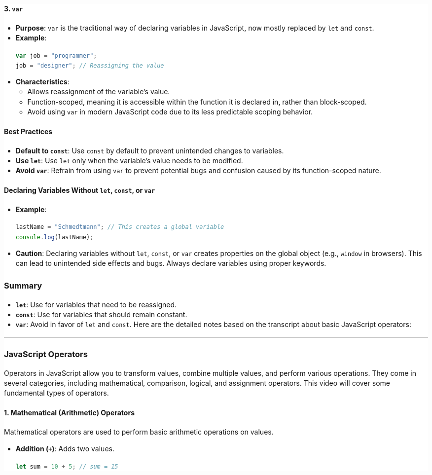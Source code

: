 #### 3. `var`

- **Purpose**: `var` is the traditional way of declaring variables in JavaScript, now mostly replaced by `let` and `const`.
- **Example**:
  ```javascript
  var job = "programmer";
  job = "designer"; // Reassigning the value
  ```
- **Characteristics**:
  - Allows reassignment of the variable’s value.
  - Function-scoped, meaning it is accessible within the function it is declared in, rather than block-scoped.
  - Avoid using `var` in modern JavaScript code due to its less predictable scoping behavior.

#### Best Practices

- **Default to `const`**: Use `const` by default to prevent unintended changes to variables.
- **Use `let`**: Use `let` only when the variable’s value needs to be modified.
- **Avoid `var`**: Refrain from using `var` to prevent potential bugs and confusion caused by its function-scoped nature.

#### Declaring Variables Without `let`, `const`, or `var`

- **Example**:
  ```javascript
  lastName = "Schmedtmann"; // This creates a global variable
  console.log(lastName);
  ```
- **Caution**: Declaring variables without `let`, `const`, or `var` creates properties on the global object (e.g., `window` in browsers). This can lead to unintended side effects and bugs. Always declare variables using proper keywords.

### Summary

- **`let`**: Use for variables that need to be reassigned.
- **`const`**: Use for variables that should remain constant.
- **`var`**: Avoid in favor of `let` and `const`.
  Here are the detailed notes based on the transcript about basic JavaScript operators:

---

### JavaScript Operators

Operators in JavaScript allow you to transform values, combine multiple values, and perform various operations. They come in several categories, including mathematical, comparison, logical, and assignment operators. This video will cover some fundamental types of operators.

#### 1. Mathematical (Arithmetic) Operators

Mathematical operators are used to perform basic arithmetic operations on values.

- **Addition (`+`)**: Adds two values.

  ```javascript
  let sum = 10 + 5; // sum = 15
  ```
